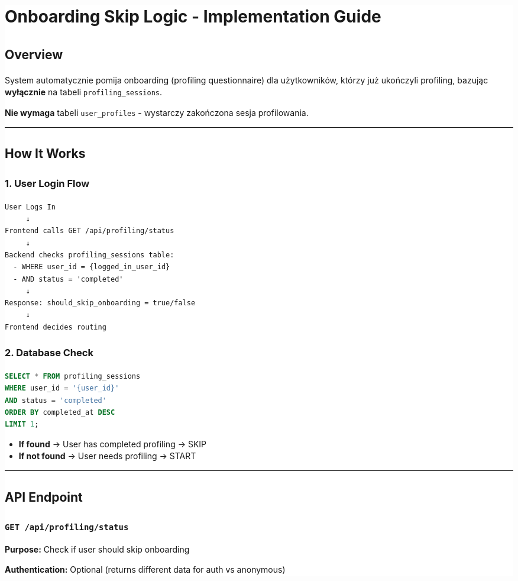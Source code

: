 # Onboarding Skip Logic - Implementation Guide

## Overview

System automatycznie pomija onboarding (profiling questionnaire) dla użytkowników, którzy już ukończyli profiling, bazując **wyłącznie** na tabeli `profiling_sessions`.

**Nie wymaga** tabeli `user_profiles` - wystarczy zakończona sesja profilowania.

---

## How It Works

### 1. User Login Flow

```
User Logs In
     ↓
Frontend calls GET /api/profiling/status
     ↓
Backend checks profiling_sessions table:
  - WHERE user_id = {logged_in_user_id}
  - AND status = 'completed'
     ↓
Response: should_skip_onboarding = true/false
     ↓
Frontend decides routing
```

### 2. Database Check

```sql
SELECT * FROM profiling_sessions
WHERE user_id = '{user_id}'
AND status = 'completed'
ORDER BY completed_at DESC
LIMIT 1;
```

- **If found** → User has completed profiling → SKIP
- **If not found** → User needs profiling → START

---

## API Endpoint

### `GET /api/profiling/status`

**Purpose:** Check if user should skip onboarding

**Authentication:** Optional (returns different data for auth vs anonymous)
